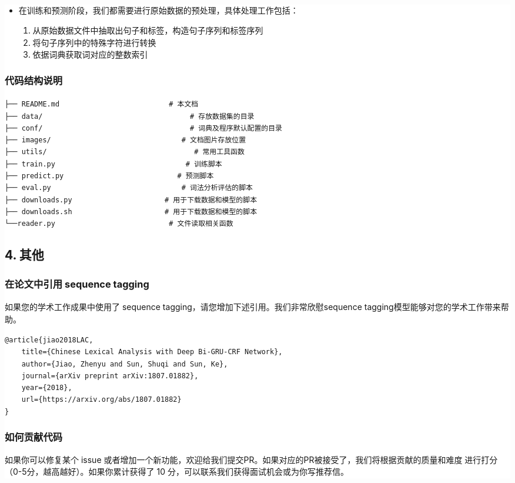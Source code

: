 + 在训练和预测阶段，我们都需要进行原始数据的预处理，具体处理工作包括：

    1. 从原始数据文件中抽取出句子和标签，构造句子序列和标签序列
    2. 将句子序列中的特殊字符进行转换
    3. 依据词典获取词对应的整数索引

### 代码结构说明
```text
├── README.md                          # 本文档
├── data/                                   # 存放数据集的目录
├── conf/                                   # 词典及程序默认配置的目录
├── images/                               # 文档图片存放位置
├── utils/                                   # 常用工具函数
├── train.py                               # 训练脚本
├── predict.py                           # 预测脚本
├── eval.py                               # 词法分析评估的脚本
├── downloads.py                      # 用于下载数据和模型的脚本
├── downloads.sh                      # 用于下载数据和模型的脚本
└──reader.py                           # 文件读取相关函数
```


## 4. 其他
### 在论文中引用 sequence tagging

如果您的学术工作成果中使用了 sequence tagging，请您增加下述引用。我们非常欣慰sequence tagging模型能够对您的学术工作带来帮助。

```text
@article{jiao2018LAC,
	title={Chinese Lexical Analysis with Deep Bi-GRU-CRF Network},
	author={Jiao, Zhenyu and Sun, Shuqi and Sun, Ke},
	journal={arXiv preprint arXiv:1807.01882},
	year={2018},
	url={https://arxiv.org/abs/1807.01882}
}
```
### 如何贡献代码
如果你可以修复某个 issue 或者增加一个新功能，欢迎给我们提交PR。如果对应的PR被接受了，我们将根据贡献的质量和难度 进行打分（0-5分，越高越好）。如果你累计获得了 10 分，可以联系我们获得面试机会或为你写推荐信。
